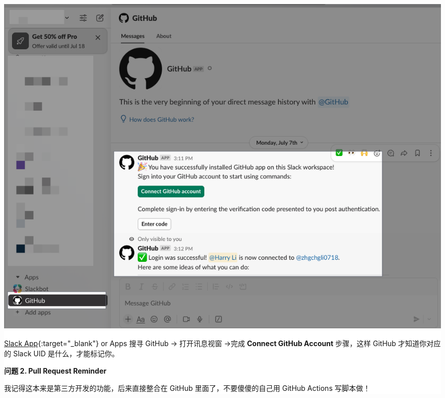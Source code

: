 ![](/assets/404bd5c70040/1*uHGJ7l__AdYoWT9KpvihLQ.png)



[Slack App](https://slack.github.com/){:target="_blank"} or Apps 搜寻 GitHub → 打开讯息视窗 →完成 **Connect GitHub Account** 步骤，这样 GitHub 才知道你对应的 Slack UID 是什么，才能标记你。



**问题 2. Pull Request Reminder**



我记得这本来是第三方开发的功能，后来直接整合在 GitHub 里面了，不要傻傻的自己用 GitHub Actions 写脚本做！


